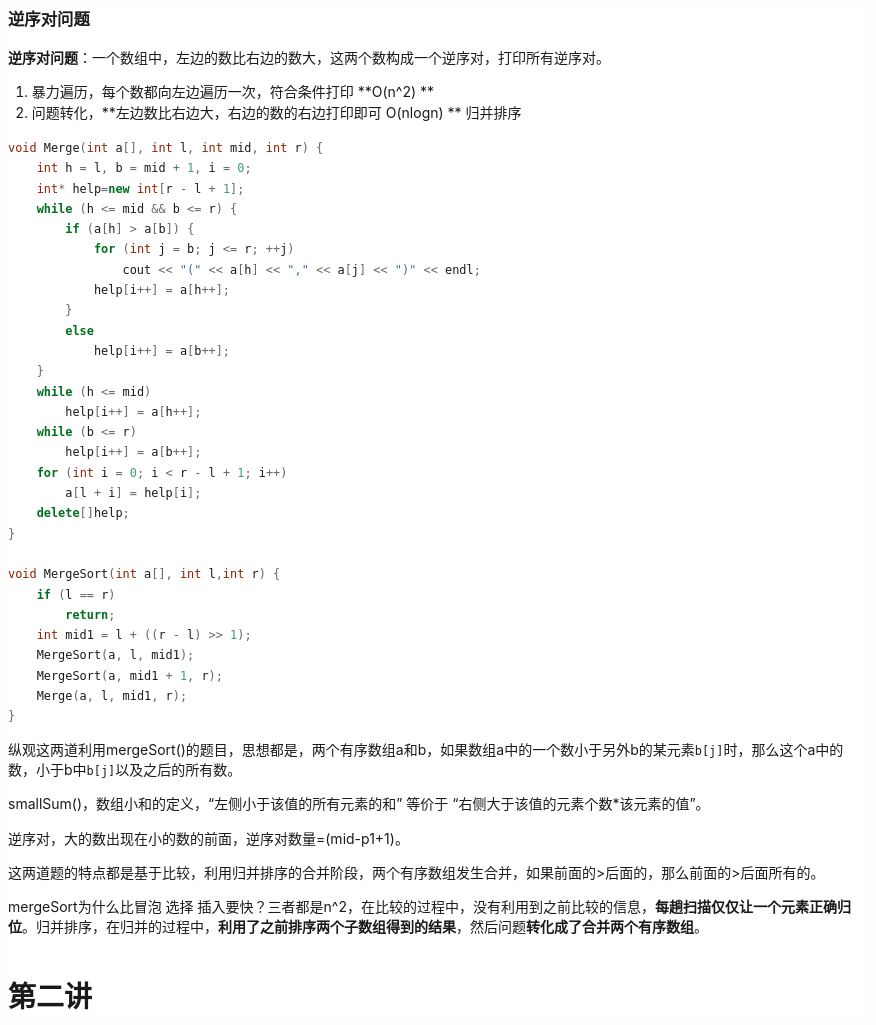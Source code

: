 

### 逆序对问题

**逆序对问题**：一个数组中，左边的数比右边的数大，这两个数构成一个逆序对，打印所有逆序对。

1. 暴力遍历，每个数都向左边遍历一次，符合条件打印    **O(n^2)  **
2. 问题转化，**左边数比右边大，右边的数的右边打印即可    O(nlogn) **  归并排序

~~~c++
void Merge(int a[], int l, int mid, int r) {
	int h = l, b = mid + 1, i = 0;
	int* help=new int[r - l + 1];
	while (h <= mid && b <= r) {
		if (a[h] > a[b]) {
			for (int j = b; j <= r; ++j)
				cout << "(" << a[h] << "," << a[j] << ")" << endl;
			help[i++] = a[h++];
		}
		else 
			help[i++] = a[b++]; 
	}
	while (h <= mid)
		help[i++] = a[h++];
	while (b <= r)
		help[i++] = a[b++];
	for (int i = 0; i < r - l + 1; i++)
		a[l + i] = help[i];
	delete[]help;
}

void MergeSort(int a[], int l,int r) {
	if (l == r)
		return;
	int mid1 = l + ((r - l) >> 1);
	MergeSort(a, l, mid1);
	MergeSort(a, mid1 + 1, r);
	Merge(a, l, mid1, r);
}
~~~



纵观这两道利用mergeSort()的题目，思想都是，两个有序数组a和b，如果数组a中的一个数小于另外b的某元素`b[j]`时，那么这个a中的数，小于b中`b[j]`以及之后的所有数。

smallSum()，数组小和的定义，“左侧小于该值的所有元素的和” 等价于 “右侧大于该值的元素个数*该元素的值”。

逆序对，大的数出现在小的数的前面，逆序对数量=(mid-p1+1)。

这两道题的特点都是基于比较，利用归并排序的合并阶段，两个有序数组发生合并，如果前面的>后面的，那么前面的>后面所有的。



mergeSort为什么比冒泡 选择 插入要快？三者都是n^2，在比较的过程中，没有利用到之前比较的信息，**每趟扫描仅仅让一个元素正确归位**。归并排序，在归并的过程中，**利用了之前排序两个子数组得到的结果**，然后问题**转化成了合并两个有序数组**。

# 第二讲
